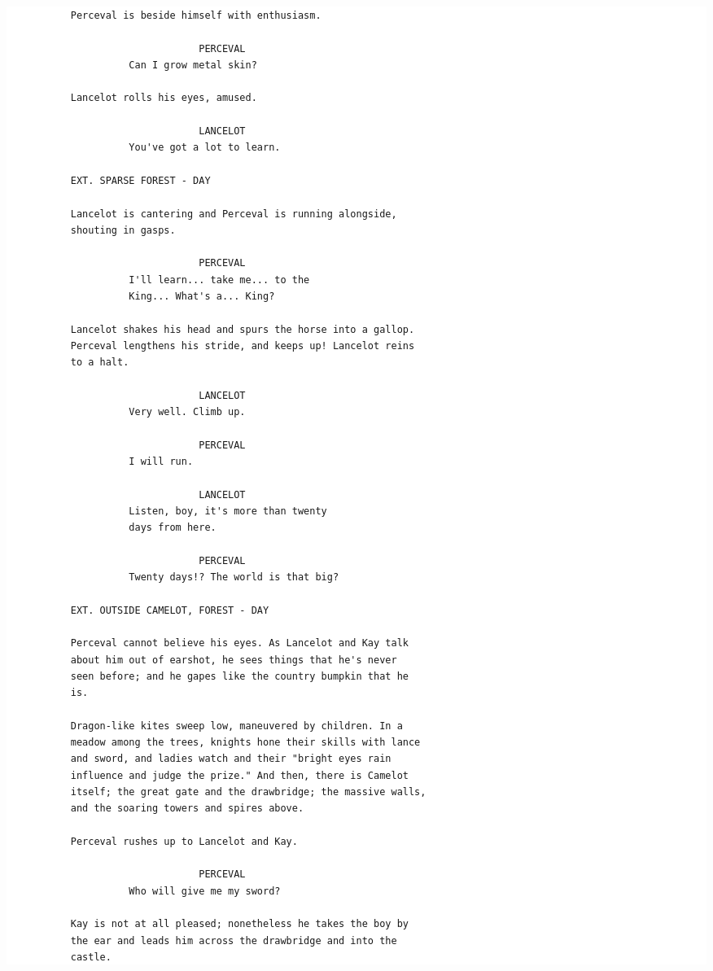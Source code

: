                Perceval is beside himself with enthusiasm.

                                     PERCEVAL
                         Can I grow metal skin?

               Lancelot rolls his eyes, amused.

                                     LANCELOT
                         You've got a lot to learn.

               EXT. SPARSE FOREST - DAY

               Lancelot is cantering and Perceval is running alongside, 
               shouting in gasps.

                                     PERCEVAL
                         I'll learn... take me... to the 
                         King... What's a... King?

               Lancelot shakes his head and spurs the horse into a gallop. 
               Perceval lengthens his stride, and keeps up! Lancelot reins 
               to a halt.

                                     LANCELOT
                         Very well. Climb up.

                                     PERCEVAL
                         I will run.

                                     LANCELOT
                         Listen, boy, it's more than twenty 
                         days from here.

                                     PERCEVAL
                         Twenty days!? The world is that big?

               EXT. OUTSIDE CAMELOT, FOREST - DAY

               Perceval cannot believe his eyes. As Lancelot and Kay talk 
               about him out of earshot, he sees things that he's never 
               seen before; and he gapes like the country bumpkin that he 
               is.

               Dragon-like kites sweep low, maneuvered by children. In a 
               meadow among the trees, knights hone their skills with lance 
               and sword, and ladies watch and their "bright eyes rain 
               influence and judge the prize." And then, there is Camelot 
               itself; the great gate and the drawbridge; the massive walls, 
               and the soaring towers and spires above.

               Perceval rushes up to Lancelot and Kay.

                                     PERCEVAL
                         Who will give me my sword?

               Kay is not at all pleased; nonetheless he takes the boy by 
               the ear and leads him across the drawbridge and into the 
               castle.
